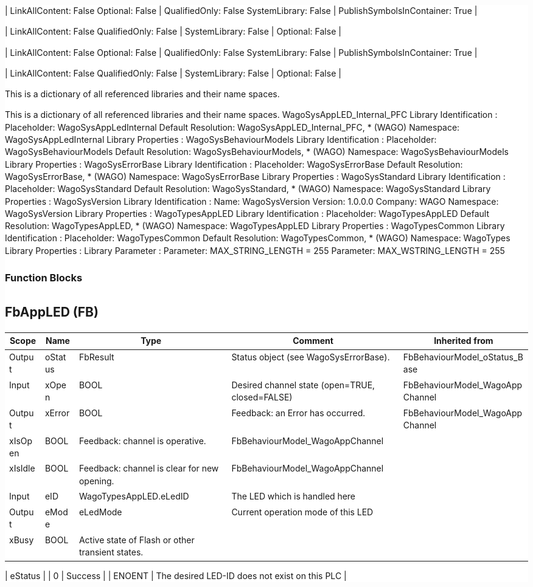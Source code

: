 | LinkAllContent: False Optional: False | QualifiedOnly: False SystemLibrary: False | PublishSymbolsInContainer: True |

| LinkAllContent: False QualifiedOnly: False | SystemLibrary: False | Optional: False |

| LinkAllContent: False Optional: False | QualifiedOnly: False SystemLibrary: False | PublishSymbolsInContainer: True |

| LinkAllContent: False QualifiedOnly: False | SystemLibrary: False | Optional: False |

This is a dictionary of all referenced libraries and their name spaces.

This is a dictionary of all referenced libraries and their name spaces. WagoSysAppLED_Internal_PFC Library Identification : Placeholder: WagoSysAppLedInternal Default Resolution: WagoSysAppLED_Internal_PFC, * (WAGO) Namespace: WagoSysAppLedInternal Library Properties : WagoSysBehaviourModels Library Identification : Placeholder: WagoSysBehaviourModels Default Resolution: WagoSysBehaviourModels, * (WAGO) Namespace: WagoSysBehaviourModels Library Properties : WagoSysErrorBase Library Identification : Placeholder: WagoSysErrorBase Default Resolution: WagoSysErrorBase, * (WAGO) Namespace: WagoSysErrorBase Library Properties : WagoSysStandard Library Identification : Placeholder: WagoSysStandard Default Resolution: WagoSysStandard, * (WAGO) Namespace: WagoSysStandard Library Properties : WagoSysVersion Library Identification : Name: WagoSysVersion Version: 1.0.0.0 Company: WAGO Namespace: WagoSysVersion Library Properties : WagoTypesAppLED Library Identification : Placeholder: WagoTypesAppLED Default Resolution: WagoTypesAppLED, * (WAGO) Namespace: WagoTypesAppLED Library Properties : WagoTypesCommon Library Identification : Placeholder: WagoTypesCommon Default Resolution: WagoTypesCommon, * (WAGO) Namespace: WagoTypes Library Properties : Library Parameter : Parameter: MAX_STRING_LENGTH = 255 Parameter: MAX_WSTRING_LENGTH = 255

### Function Blocks


## FbAppLED (FB)


| Scope | Name | Type | Comment | Inherited from |
| --- | --- | --- | --- | --- |
| Output | oStatus | FbResult | Status object (see WagoSysErrorBase). | FbBehaviourModel_oStatus_Base |
| Input | xOpen | BOOL | Desired channel state (open=TRUE, closed=FALSE) | FbBehaviourModel_WagoAppChannel |
| Output | xError | BOOL | Feedback: an Error has occurred. | FbBehaviourModel_WagoAppChannel |
| xIsOpen | BOOL | Feedback: channel is operative. | FbBehaviourModel_WagoAppChannel |
| xIsIdle | BOOL | Feedback: channel is clear for new opening. | FbBehaviourModel_WagoAppChannel |
| Input | eID | WagoTypesAppLED.eLedID | The LED which is handled here |  |
| Output | eMode | eLedMode | Current operation mode of this LED |  |
| xBusy | BOOL | Active state of Flash or other transient states. |  |

| eStatus |
| 0 | Success |
| ENOENT | The desired LED-ID does not exist on this PLC |
